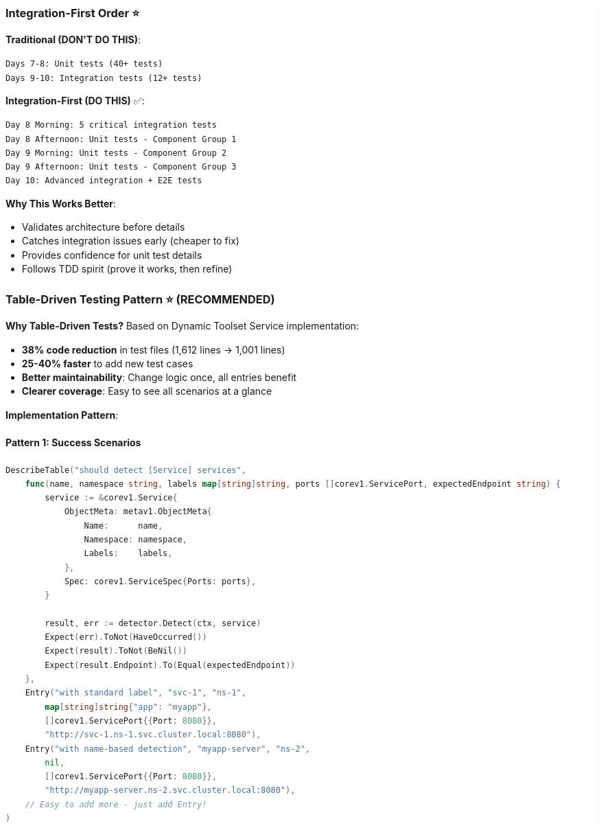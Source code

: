 ### Integration-First Order ⭐

**Traditional (DON'T DO THIS)**:
```
Days 7-8: Unit tests (40+ tests)
Days 9-10: Integration tests (12+ tests)
```

**Integration-First (DO THIS)** ✅:
```
Day 8 Morning: 5 critical integration tests
Day 8 Afternoon: Unit tests - Component Group 1
Day 9 Morning: Unit tests - Component Group 2
Day 9 Afternoon: Unit tests - Component Group 3
Day 10: Advanced integration + E2E tests
```

**Why This Works Better**:
- Validates architecture before details
- Catches integration issues early (cheaper to fix)
- Provides confidence for unit test details
- Follows TDD spirit (prove it works, then refine)

### Table-Driven Testing Pattern ⭐ (RECOMMENDED)

**Why Table-Driven Tests?**
Based on Dynamic Toolset Service implementation:
- **38% code reduction** in test files (1,612 lines → 1,001 lines)
- **25-40% faster** to add new test cases
- **Better maintainability**: Change logic once, all entries benefit
- **Clearer coverage**: Easy to see all scenarios at a glance

**Implementation Pattern**:

#### Pattern 1: Success Scenarios
```go
DescribeTable("should detect [Service] services",
    func(name, namespace string, labels map[string]string, ports []corev1.ServicePort, expectedEndpoint string) {
        service := &corev1.Service{
            ObjectMeta: metav1.ObjectMeta{
                Name:      name,
                Namespace: namespace,
                Labels:    labels,
            },
            Spec: corev1.ServiceSpec{Ports: ports},
        }

        result, err := detector.Detect(ctx, service)
        Expect(err).ToNot(HaveOccurred())
        Expect(result).ToNot(BeNil())
        Expect(result.Endpoint).To(Equal(expectedEndpoint))
    },
    Entry("with standard label", "svc-1", "ns-1",
        map[string]string{"app": "myapp"},
        []corev1.ServicePort{{Port: 8080}},
        "http://svc-1.ns-1.svc.cluster.local:8080"),
    Entry("with name-based detection", "myapp-server", "ns-2",
        nil,
        []corev1.ServicePort{{Port: 8080}},
        "http://myapp-server.ns-2.svc.cluster.local:8080"),
    // Easy to add more - just add Entry!
)
```

